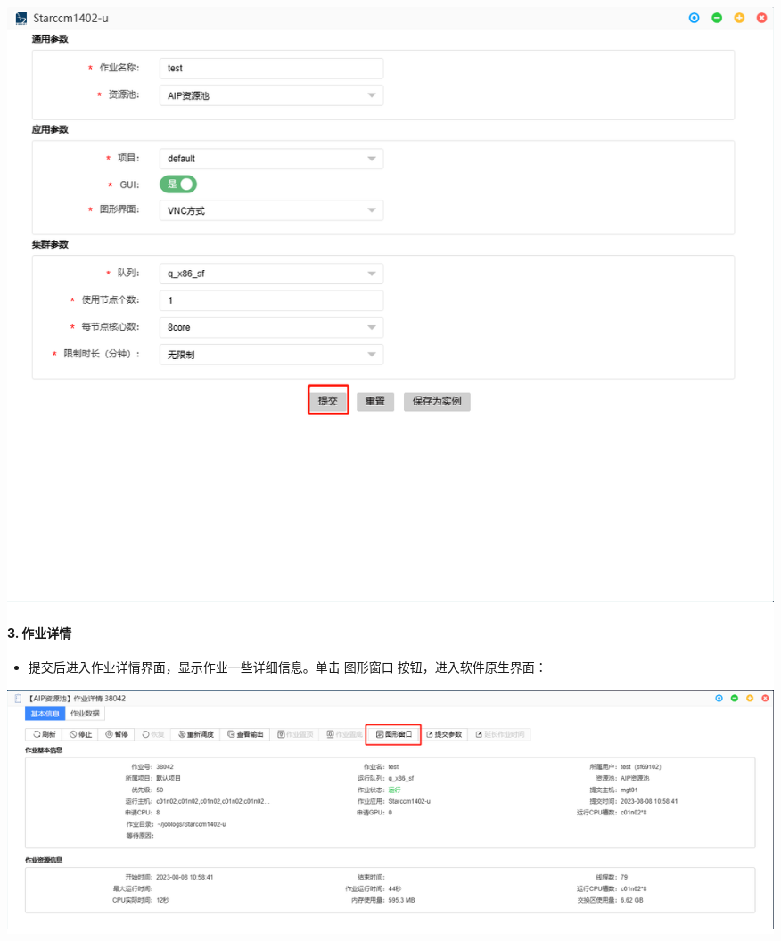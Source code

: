 ![](figs/StarCCMjobpara.png)

#### 3. 作业详情
- 提交后进入作业详情界面，显示作业一些详细信息。单击 图形窗口 按钮，进入软件原生界面：

![](figs/StarCCM-job-info.png)
